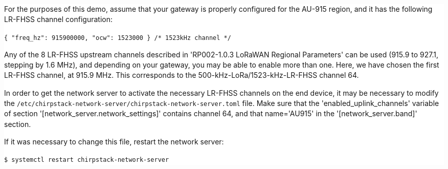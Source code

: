 For the purposes of this demo, assume that your gateway is properly configured for the AU-915 region, and it has the following LR-FHSS channel configuration:

```
{ "freq_hz": 915900000, "ocw": 1523000 } /* 1523kHz channel */
```

Any of the 8 LR-FHSS upstream channels described in 'RP002-1.0.3 LoRaWAN Regional Parameters' can be used (915.9 to 927.1, stepping by 1.6 MHz), and depending on your gateway, you may be able to enable more than one. Here, we have chosen the first LR-FHSS channel, at 915.9 MHz. This corresponds to the 500-kHz-LoRa/1523-kHz-LR-FHSS channel 64.

In order to get the network server to activate the necessary LR-FHSS channels on the end device, it may be necessary to modify the `/etc/chirpstack-network-server/chirpstack-network-server.toml` file. Make sure that the 'enabled_uplink_channels' variable of section '[network_server.network_settings]' contains channel 64, and that name='AU915' in the '[network_server.band]' section.

If it was necessary to change this file, restart the network server:
``` bash
$ systemctl restart chirpstack-network-server
```
